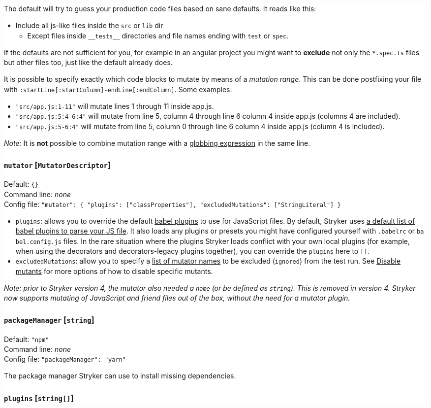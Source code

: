 The default will try to guess your production code files based on sane defaults. It reads like this:

- Include all js-like files inside the `src` or `lib` dir
  - Except files inside `__tests__` directories and file names ending with `test` or `spec`.

If the defaults are not sufficient for you, for example in an angular project you might want to **exclude** not only the `*.spec.ts` files but other files too, just like the default already does.

It is possible to specify exactly which code blocks to mutate by means of a _mutation range_. This can be done postfixing your file with `:startLine[:startColumn]-endLine[:endColumn]`. Some examples:

- `"src/app.js:1-11"` will mutate lines 1 through 11 inside app.js.
- `"src/app.js:5:4-6:4"` will mutate from line 5, column 4 through line 6 column 4 inside app.js (columns 4 are included).
- `"src/app.js:5-6:4"` will mutate from line 5, column 0 through line 6 column 4 inside app.js (column 4 is included).

_Note:_ It is **not** possible to combine mutation range with a [globbing expression](#usage-of-globbing-expressions-on-options) in the same line.

### `mutator` [`MutatorDescriptor`]

Default: `{}`<br />
Command line: _none_<br />
Config file: `"mutator": { "plugins": ["classProperties"], "excludedMutations": ["StringLiteral"] }`

- `plugins`: allows you to override the default [babel plugins](https://babeljs.io/docs/en/plugins) to use for JavaScript files.
  By default, Stryker uses [a default list of babel plugins to parse your JS file](https://github.com/stryker-mutator/stryker-js/blob/master/packages/instrumenter/src/parsers/js-parser.ts#L8-L32). It also loads any plugins or presets you might have configured yourself with `.babelrc` or `babel.config.js` files.
  In the rare situation where the plugins Stryker loads conflict with your own local plugins (for example, when using the decorators and decorators-legacy plugins together), you can override the `plugins` here to `[]`.
- `excludedMutations`: allow you to specify a [list of mutator names](https://stryker-mutator.io/docs/mutation-testing-elements/supported-mutators/#supported-mutators) to be excluded (`ignored`) from the test run. See [Disable mutants](./disable-mutants.md) for more options of how to disable specific mutants.

_Note: prior to Stryker version 4, the mutator also needed a `name` (or be defined as `string`). This is removed in version 4. Stryker now supports mutating of JavaScript and friend files out of the box, without the need for a mutator plugin._

### `packageManager` [`string`]

Default: `"npm"`<br />
Command line: _none_<br />
Config file: `"packageManager": "yarn"`

The package manager Stryker can use to install missing dependencies.

### `plugins` [`string[]`]
